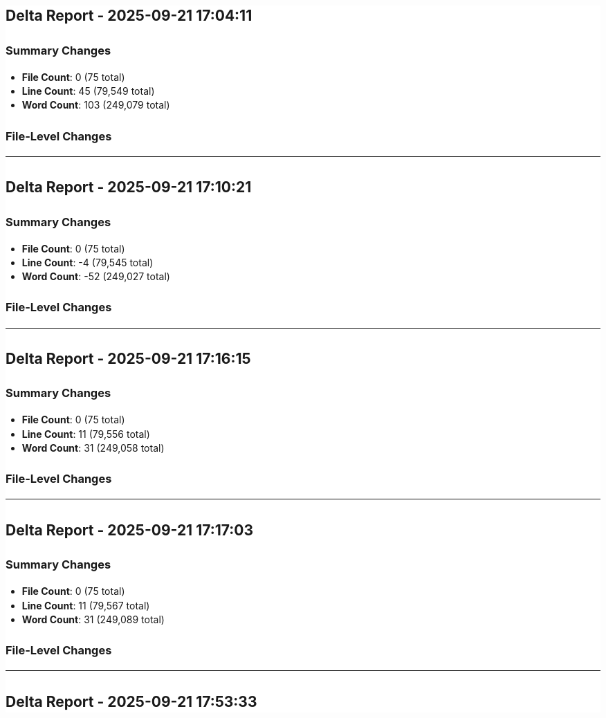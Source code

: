 

## Delta Report - 2025-09-21 17:04:11

### Summary Changes
- **File Count**: 0 (75 total)
- **Line Count**: 45 (79,549 total)
- **Word Count**: 103 (249,079 total)

### File-Level Changes
---


## Delta Report - 2025-09-21 17:10:21

### Summary Changes
- **File Count**: 0 (75 total)
- **Line Count**: -4 (79,545 total)
- **Word Count**: -52 (249,027 total)

### File-Level Changes
---


## Delta Report - 2025-09-21 17:16:15

### Summary Changes
- **File Count**: 0 (75 total)
- **Line Count**: 11 (79,556 total)
- **Word Count**: 31 (249,058 total)

### File-Level Changes
---


## Delta Report - 2025-09-21 17:17:03

### Summary Changes
- **File Count**: 0 (75 total)
- **Line Count**: 11 (79,567 total)
- **Word Count**: 31 (249,089 total)

### File-Level Changes
---


## Delta Report - 2025-09-21 17:53:33
